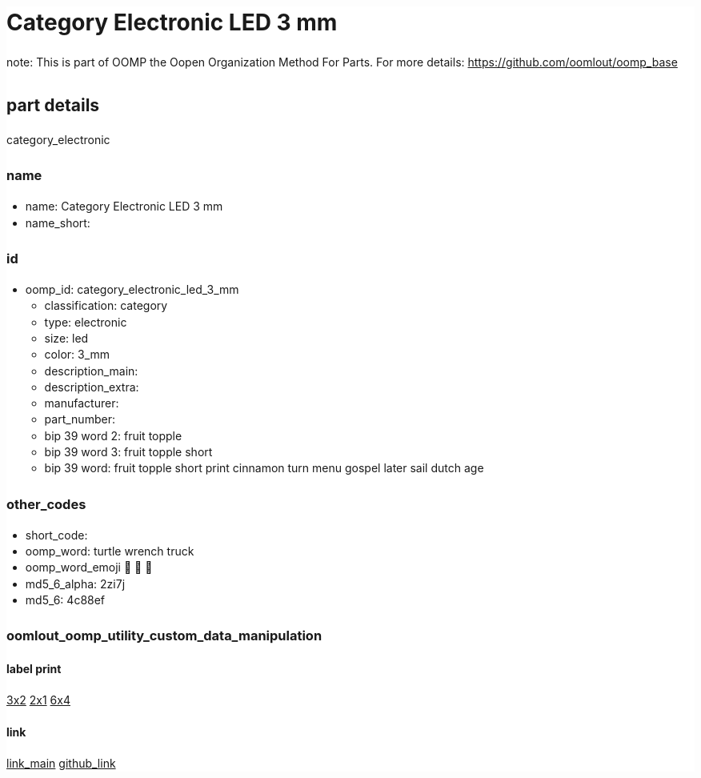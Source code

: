 # Category Electronic LED 3 mm  

note: This is part of OOMP the Oopen Organization Method For Parts. For more details: https://github.com/oomlout/oomp_base

##  part details



category_electronic

### name
* name: Category Electronic LED 3 mm
* name_short: 
### id
* oomp_id: category_electronic_led_3_mm
  * classification: category
  * type: electronic
  * size: led
  * color: 3_mm
  * description_main: 
  * description_extra: 
  * manufacturer: 
  * part_number: 
  * bip 39 word 2: fruit topple
  * bip 39 word 3: fruit topple short
  * bip 39 word: fruit topple short print cinnamon turn menu gospel later sail dutch age

### other_codes
* short_code: 
* oomp_word: turtle wrench truck
* oomp_word_emoji :turtle: :wrench: :truck:
* md5_6_alpha: 2zi7j
* md5_6: 4c88ef






### oomlout_oomp_utility_custom_data_manipulation
#### label print
[3x2](http://192.168.1.245:1112/?label=oomp%202zi7j)
[2x1](http://192.168.1.242:1112/?label=oomp%202zi7j)
[6x4](http://192.168.1.55:1112/?label=oomp%202zi7j)    

#### link

[link_main](https://github.com/oomlout/oomlout_oomp_current_version_messy/tree/main/parts/category_electronic_led_3_mm) [github_link](https://github.com/oomlout/oomlout_oomp_part_src/tree/main/parts/category_electronic_led_3_mm)                             
